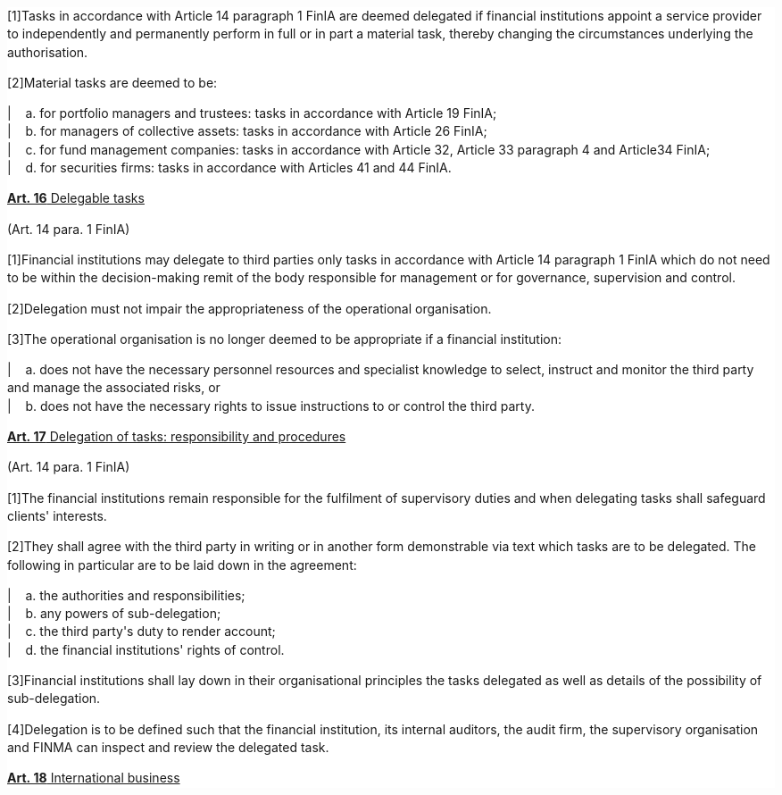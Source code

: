[1]Tasks in accordance with Article 14 paragraph 1 FinIA are deemed delegated if financial institutions appoint a service provider to independently and permanently perform in full or in part a material task, thereby changing the circumstances underlying the authorisation.

[2]Material tasks are deemed to be:


|    a. for portfolio managers and trustees: tasks in accordance with Article 19 FinIA;  
|    b. for managers of collective assets: tasks in accordance with Article 26 FinIA;  
|    c. for fund management companies: tasks in accordance with Article 32, Article 33 paragraph 4 and Article34 FinIA;  
|    d. for securities firms: tasks in accordance with Articles 41 and 44 FinIA.

[**Art. 16** Delegable tasks](https://www.fedlex.admin.ch/eli/cc/2019/763/en#art_16) 

(Art. 14 para. 1 FinIA)

[1]Financial institutions may delegate to third parties only tasks in accordance with Article 14 paragraph 1 FinIA which do not need to be within the decision-making remit of the body responsible for management or for governance, supervision and control.

[2]Delegation must not impair the appropriateness of the operational organisation.

[3]The operational organisation is no longer deemed to be appropriate if a financial institution:


|    a. does not have the necessary personnel resources and specialist knowledge to select, instruct and monitor the third party and manage the associated risks, or  
|    b. does not have the necessary rights to issue instructions to or control the third party.

[**Art. 17** Delegation of tasks: responsibility and procedures](https://www.fedlex.admin.ch/eli/cc/2019/763/en#art_17) 

(Art. 14 para. 1 FinIA)

[1]The financial institutions remain responsible for the fulfilment of supervisory duties and when delegating tasks shall safeguard clients' interests.

[2]They shall agree with the third party in writing or in another form demonstrable via text which tasks are to be delegated. The following in particular are to be laid down in the agreement:


|    a. the authorities and responsibilities;  
|    b. any powers of sub-delegation;  
|    c. the third party's duty to render account;  
|    d. the financial institutions' rights of control.

[3]Financial institutions shall lay down in their organisational principles the tasks delegated as well as details of the possibility of sub-delegation.

[4]Delegation is to be defined such that the financial institution, its internal auditors, the audit firm, the supervisory organisation and FINMA can inspect and review the delegated task.

[**Art. 18** International business](https://www.fedlex.admin.ch/eli/cc/2019/763/en#art_18) 
